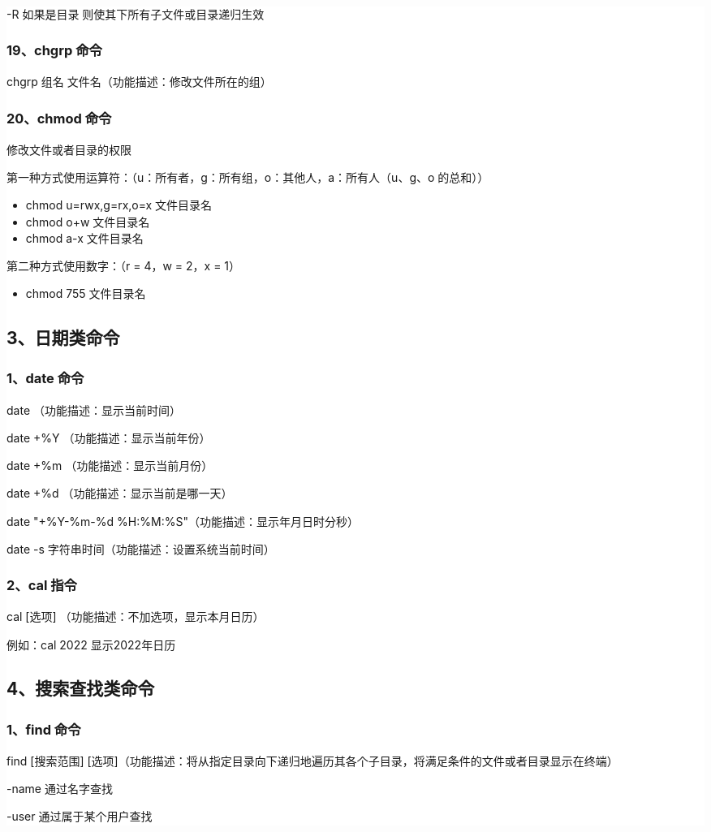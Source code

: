 -R 如果是目录 则使其下所有子文件或目录递归生效



### 19、chgrp 命令

chgrp 组名 文件名（功能描述：修改文件所在的组）



### 20、chmod 命令

修改文件或者目录的权限

第一种方式使用运算符：（u：所有者，g：所有组，o：其他人，a：所有人（u、g、o 的总和））

- chmod u=rwx,g=rx,o=x 文件目录名
- chmod o+w 文件目录名
- chmod a-x 文件目录名

第二种方式使用数字：（r = 4，w = 2，x = 1）

- chmod 755 文件目录名



## 3、日期类命令

### 1、date 命令

date （功能描述：显示当前时间）

date +%Y （功能描述：显示当前年份）

date +%m （功能描述：显示当前月份）

date +%d （功能描述：显示当前是哪一天）

date "+%Y-%m-%d %H:%M:%S"（功能描述：显示年月日时分秒）

date -s 字符串时间（功能描述：设置系统当前时间）



### 2、cal 指令

cal [选项] （功能描述：不加选项，显示本月日历）

例如：cal 2022 显示2022年日历



## 4、搜索查找类命令

### 1、find 命令

find [搜索范围] [选项]（功能描述：将从指定目录向下递归地遍历其各个子目录，将满足条件的文件或者目录显示在终端）

-name 通过名字查找

-user 通过属于某个用户查找
